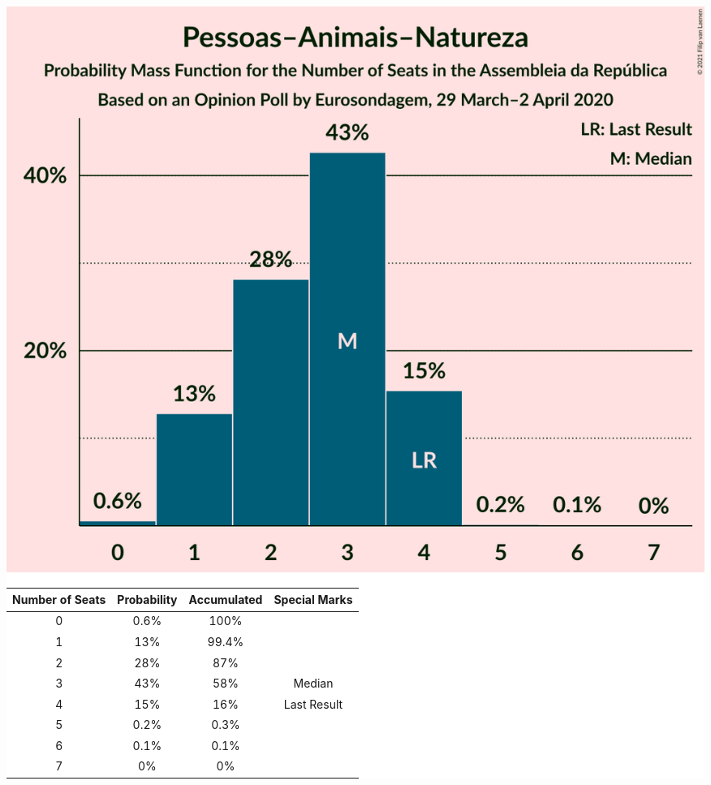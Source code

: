 ![Graph with seats probability mass function not yet produced](2020-04-02-Eurosondagem-seats-pmf-pessoas–animais–natureza.png "Seats Probability Mass Function")

| Number of Seats | Probability | Accumulated | Special Marks |
|:---------------:|:-----------:|:-----------:|:-------------:|
| 0 | 0.6% | 100% |  |
| 1 | 13% | 99.4% |  |
| 2 | 28% | 87% |  |
| 3 | 43% | 58% | Median |
| 4 | 15% | 16% | Last Result |
| 5 | 0.2% | 0.3% |  |
| 6 | 0.1% | 0.1% |  |
| 7 | 0% | 0% |  |
